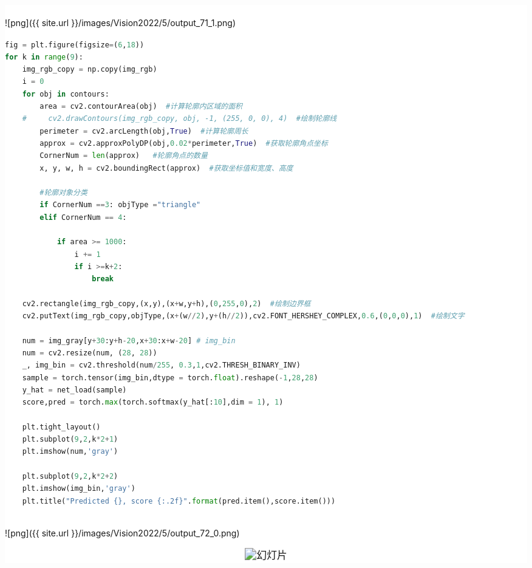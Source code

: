 


​    
![png]({{ site.url }}/images/Vision2022/5/output_71_1.png)
​    



```python
fig = plt.figure(figsize=(6,18))
for k in range(9):
    img_rgb_copy = np.copy(img_rgb)
    i = 0
    for obj in contours:
        area = cv2.contourArea(obj)  #计算轮廓内区域的面积
    #     cv2.drawContours(img_rgb_copy, obj, -1, (255, 0, 0), 4)  #绘制轮廓线
        perimeter = cv2.arcLength(obj,True)  #计算轮廓周长
        approx = cv2.approxPolyDP(obj,0.02*perimeter,True)  #获取轮廓角点坐标
        CornerNum = len(approx)   #轮廓角点的数量
        x, y, w, h = cv2.boundingRect(approx)  #获取坐标值和宽度、高度

        #轮廓对象分类
        if CornerNum ==3: objType ="triangle"
        elif CornerNum == 4:

            if area >= 1000:
                i += 1
                if i >=k+2:
                    break

    cv2.rectangle(img_rgb_copy,(x,y),(x+w,y+h),(0,255,0),2)  #绘制边界框
    cv2.putText(img_rgb_copy,objType,(x+(w//2),y+(h//2)),cv2.FONT_HERSHEY_COMPLEX,0.6,(0,0,0),1)  #绘制文字

    num = img_gray[y+30:y+h-20,x+30:x+w-20] # img_bin
    num = cv2.resize(num, (28, 28))
    _, img_bin = cv2.threshold(num/255, 0.3,1,cv2.THRESH_BINARY_INV)
    sample = torch.tensor(img_bin,dtype = torch.float).reshape(-1,28,28)
    y_hat = net_load(sample)
    score,pred = torch.max(torch.softmax(y_hat[:10],dim = 1), 1)
    
    plt.tight_layout()
    plt.subplot(9,2,k*2+1)
    plt.imshow(num,'gray')

    plt.subplot(9,2,k*2+2)
    plt.imshow(img_bin,'gray')
    plt.title("Predicted {}, score {:.2f}".format(pred.item(),score.item()))
```


​    
![png]({{ site.url }}/images/Vision2022/5/output_72_0.png)
​    


<div align=center>
    <img src="{{ site.url }}/images/Vision2022/图像识别/幻灯片25.JPG" alt="幻灯片" style="zoom:120%;" />


